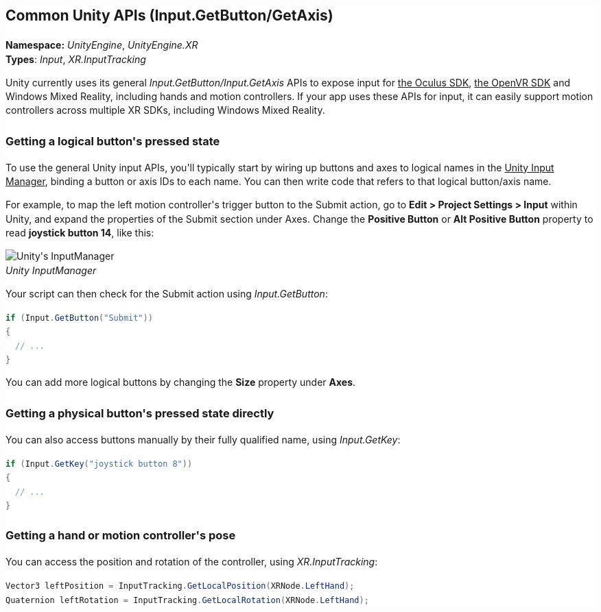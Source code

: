 ## Common Unity APIs (Input.GetButton/GetAxis)

**Namespace:** *UnityEngine*, *UnityEngine.XR*<br>
**Types**: *Input*, *XR.InputTracking*

Unity currently uses its general *Input.GetButton/Input.GetAxis* APIs to expose input for [the Oculus SDK](https://docs.unity3d.com/Manual/OculusControllers.html), [the OpenVR SDK](https://docs.unity3d.com/Manual/OpenVRControllers.html) and Windows Mixed Reality, including hands and motion controllers. If your app uses these APIs for input, it can easily support motion controllers across multiple XR SDKs, including Windows Mixed Reality.

### Getting a logical button's pressed state

To use the general Unity input APIs, you'll typically start by wiring up buttons and axes to logical names in the [Unity Input Manager](https://docs.unity3d.com/Manual/ConventionalGameInput.html), binding a button or axis IDs to each name. You can then write code that refers to that logical button/axis name.

For example, to map the left motion controller's trigger button to the Submit action, go to **Edit > Project Settings > Input** within Unity, and expand the properties of the Submit section under Axes. Change the **Positive Button** or **Alt Positive Button** property to read **joystick button 14**, like this:

![Unity's InputManager](images/unity-input-manager.png)<br>
*Unity InputManager*

Your script can then check for the Submit action using *Input.GetButton*:

```cs
if (Input.GetButton("Submit"))
{
  // ...
}
```
You can add more logical buttons by changing the **Size** property under **Axes**.

### Getting a physical button's pressed state directly

You can also access buttons manually by their fully qualified name, using *Input.GetKey*:

```cs
if (Input.GetKey("joystick button 8"))
{
  // ...
}
```

### Getting a hand or motion controller's pose

You can access the position and rotation of the controller, using *XR.InputTracking*:

```cs
Vector3 leftPosition = InputTracking.GetLocalPosition(XRNode.LeftHand);
Quaternion leftRotation = InputTracking.GetLocalRotation(XRNode.LeftHand);
```
